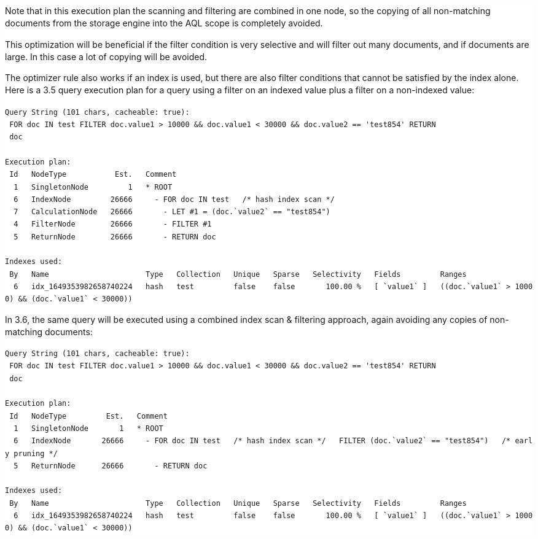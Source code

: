 Note that in this execution plan the scanning and filtering are combined in one
node, so the copying of all non-matching documents from the storage engine into
the AQL scope is completely avoided.

This optimization will be beneficial if the filter condition is very selective
and will filter out many documents, and if documents are large. In this case a
lot of copying will be avoided.

The optimizer rule also works if an index is used, but there are also filter
conditions that cannot be satisfied by the index alone. Here is a 3.5 query
execution plan for a query using a filter on an indexed value plus a filter on
a non-indexed value:

```
Query String (101 chars, cacheable: true):
 FOR doc IN test FILTER doc.value1 > 10000 && doc.value1 < 30000 && doc.value2 == 'test854' RETURN
 doc

Execution plan:
 Id   NodeType           Est.   Comment
  1   SingletonNode         1   * ROOT
  6   IndexNode         26666     - FOR doc IN test   /* hash index scan */
  7   CalculationNode   26666       - LET #1 = (doc.`value2` == "test854")
  4   FilterNode        26666       - FILTER #1
  5   ReturnNode        26666       - RETURN doc

Indexes used:
 By   Name                      Type   Collection   Unique   Sparse   Selectivity   Fields         Ranges
  6   idx_1649353982658740224   hash   test         false    false       100.00 %   [ `value1` ]   ((doc.`value1` > 10000) && (doc.`value1` < 30000))
```

In 3.6, the same query will be executed using a combined index scan & filtering
approach, again avoiding any copies of non-matching documents:

```
Query String (101 chars, cacheable: true):
 FOR doc IN test FILTER doc.value1 > 10000 && doc.value1 < 30000 && doc.value2 == 'test854' RETURN
 doc

Execution plan:
 Id   NodeType         Est.   Comment
  1   SingletonNode       1   * ROOT
  6   IndexNode       26666     - FOR doc IN test   /* hash index scan */   FILTER (doc.`value2` == "test854")   /* early pruning */
  5   ReturnNode      26666       - RETURN doc

Indexes used:
 By   Name                      Type   Collection   Unique   Sparse   Selectivity   Fields         Ranges
  6   idx_1649353982658740224   hash   test         false    false       100.00 %   [ `value1` ]   ((doc.`value1` > 10000) && (doc.`value1` < 30000))
```
